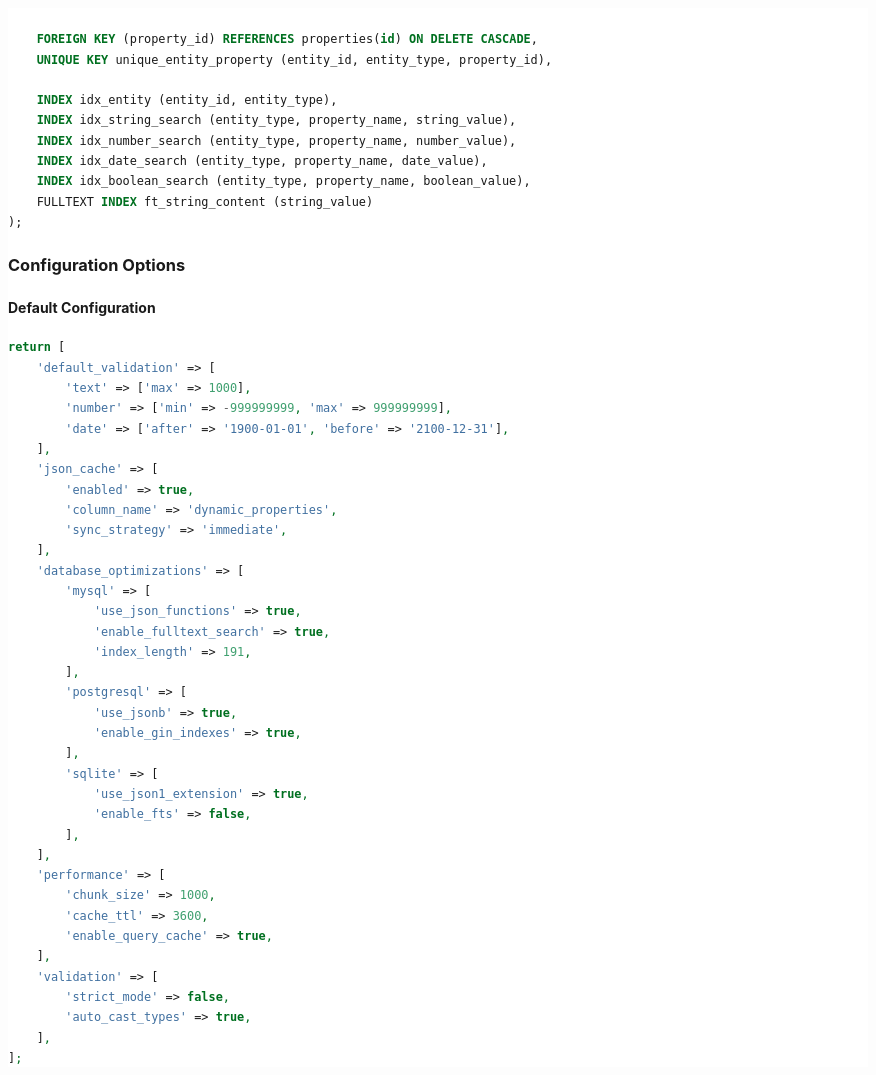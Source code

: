 ```sql
    
    FOREIGN KEY (property_id) REFERENCES properties(id) ON DELETE CASCADE,
    UNIQUE KEY unique_entity_property (entity_id, entity_type, property_id),
    
    INDEX idx_entity (entity_id, entity_type),
    INDEX idx_string_search (entity_type, property_name, string_value),
    INDEX idx_number_search (entity_type, property_name, number_value),
    INDEX idx_date_search (entity_type, property_name, date_value),
    INDEX idx_boolean_search (entity_type, property_name, boolean_value),
    FULLTEXT INDEX ft_string_content (string_value)
);
```

### Configuration Options

#### Default Configuration
```php
return [
    'default_validation' => [
        'text' => ['max' => 1000],
        'number' => ['min' => -999999999, 'max' => 999999999],
        'date' => ['after' => '1900-01-01', 'before' => '2100-12-31'],
    ],
    'json_cache' => [
        'enabled' => true,
        'column_name' => 'dynamic_properties',
        'sync_strategy' => 'immediate',
    ],
    'database_optimizations' => [
        'mysql' => [
            'use_json_functions' => true,
            'enable_fulltext_search' => true,
            'index_length' => 191,
        ],
        'postgresql' => [
            'use_jsonb' => true,
            'enable_gin_indexes' => true,
        ],
        'sqlite' => [
            'use_json1_extension' => true,
            'enable_fts' => false,
        ],
    ],
    'performance' => [
        'chunk_size' => 1000,
        'cache_ttl' => 3600,
        'enable_query_cache' => true,
    ],
    'validation' => [
        'strict_mode' => false,
        'auto_cast_types' => true,
    ],
];
```
